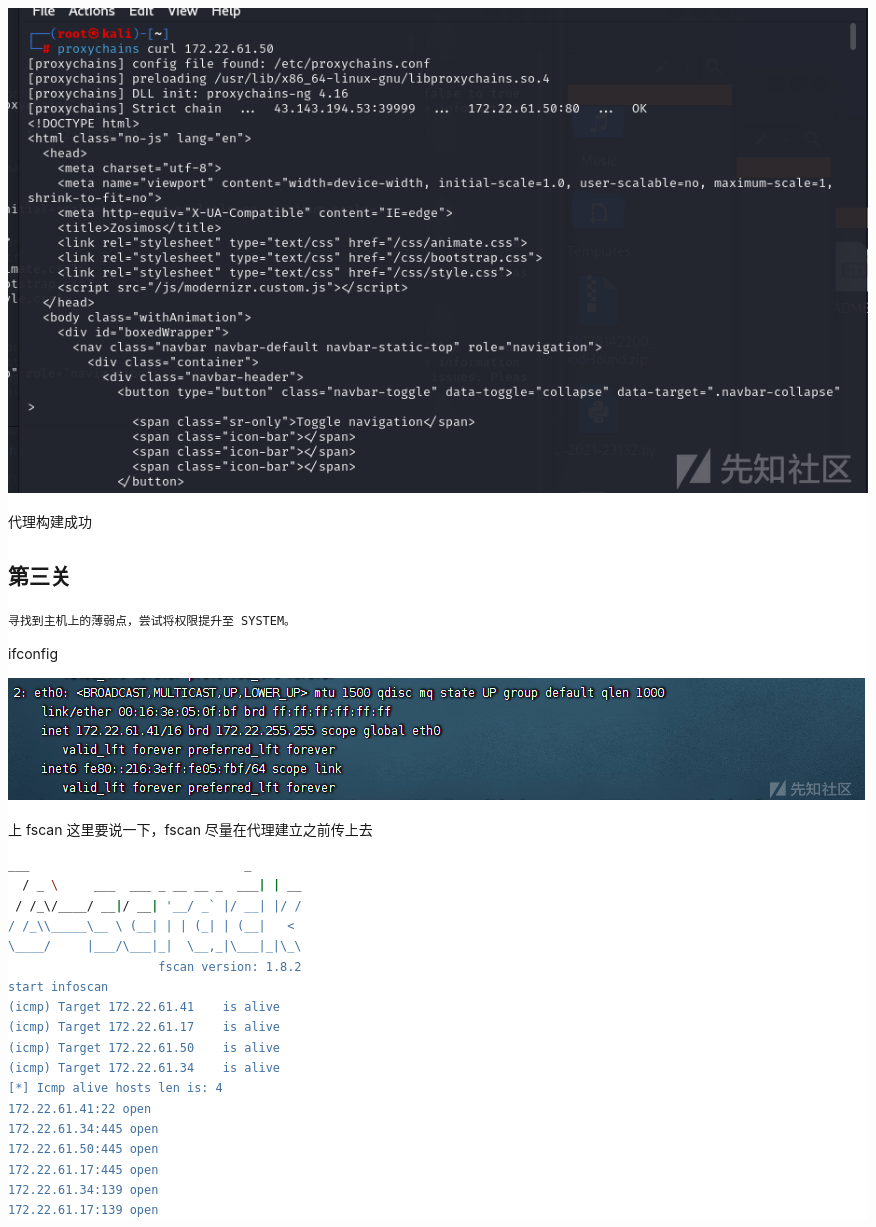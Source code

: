 [![](assets/1708919820-a234ef5b64bedd317e56855f9c4021ae.png)](https://xzfile.aliyuncs.com/media/upload/picture/20240215024905-ba73bd62-cb69-1.png)

代理构建成功

## 第三关

```bash
寻找到主机上的薄弱点，尝试将权限提升至 SYSTEM。
```

ifconfig

[![](assets/1708919820-dc3e4c4182fb1f49e309436527e95d89.png)](https://xzfile.aliyuncs.com/media/upload/picture/20240215024911-bdcd992e-cb69-1.png)

上 fscan 这里要说一下，fscan 尽量在代理建立之前传上去

```bash
___                              _    
  / _ \     ___  ___ _ __ __ _  ___| | __ 
 / /_\/____/ __|/ __| '__/ _` |/ __| |/ /
/ /_\\_____\__ \ (__| | | (_| | (__|   <    
\____/     |___/\___|_|  \__,_|\___|_|\_\   
                     fscan version: 1.8.2
start infoscan
(icmp) Target 172.22.61.41    is alive
(icmp) Target 172.22.61.17    is alive
(icmp) Target 172.22.61.50    is alive
(icmp) Target 172.22.61.34    is alive
[*] Icmp alive hosts len is: 4
172.22.61.41:22 open
172.22.61.34:445 open
172.22.61.50:445 open
172.22.61.17:445 open
172.22.61.34:139 open
172.22.61.17:139 open
```